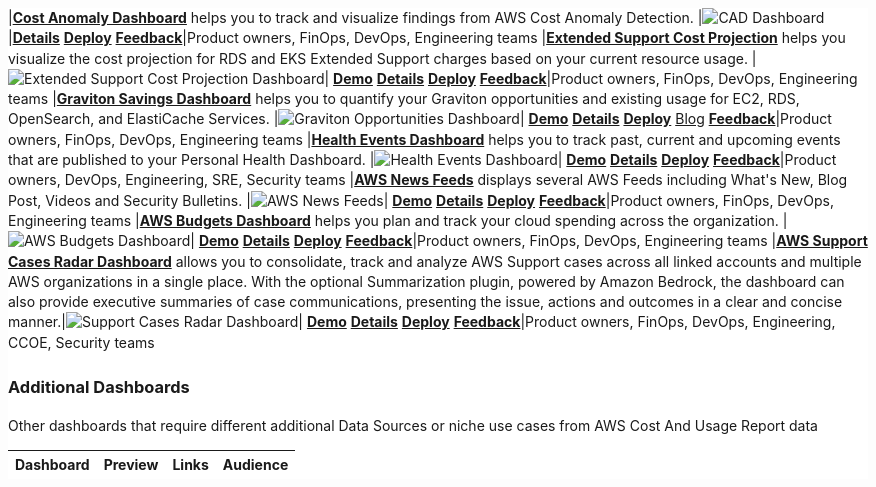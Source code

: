 |[**Cost Anomaly Dashboard**](https://catalog.workshops.aws/awscid/en-US/dashboards/advanced/cost-anomaly) helps you to track and visualize findings from AWS Cost Anomaly Detection. |![CAD Dashboard](/CID/images/CAD.png)|[**Details**](https://catalog.workshops.aws/awscid/en-US/dashboards/advanced/cost-anomaly) [**Deploy**](https://catalog.workshops.aws/awscid/en-US/dashboards/advanced/cost-anomaly/#prerequisites) [**Feedback**](https://catalog.workshops.aws/awscid/en-US/feedback-support)|Product owners, FinOps, DevOps, Engineering teams
|[**Extended Support Cost Projection**](https://catalog.workshops.aws/awscid/en-US/dashboards/advanced/extended-support-cost-projection) helps you visualize the cost projection for RDS and EKS Extended Support charges based on your current resource usage. |![Extended Support Cost Projection Dashboard](/CID/images/rdsxtsuppcp.png)| [**Demo**](https://cid.workshops.aws.dev/demo?dashboard=extended-support-cost-projection) [**Details**](https://catalog.workshops.aws/awscid/en-US/dashboards/advanced/extended-support-cost-projection) [**Deploy**](https://catalog.workshops.aws/awscid/en-US/dashboards/advanced/extended-support-cost-projection/#prerequisites) [**Feedback**](/feedback-support)|Product owners, FinOps, DevOps, Engineering teams
|[**Graviton Savings Dashboard**](https://catalog.workshops.aws/awscid/en-US/dashboards/advanced/graviton-savings) helps you to quantify your Graviton opportunities and existing usage for EC2, RDS, OpenSearch, and ElastiCache Services. |![Graviton Opportunities Dashboard](/CID/images/graviton_ec2_existingusage.png)| [**Demo**](https://cid.workshops.aws.dev/demo?dashboard=graviton-savings&sheet=default) [**Details**](https://catalog.workshops.aws/awscid/en-US/dashboards/advanced/graviton-savings) [**Deploy**](https://catalog.workshops.aws/awscid/en-US/dashboards/advanced/graviton-savings/#prerequisites) [Blog](https://aws.amazon.com/blogs/compute/accelerate-your-aws-graviton-adoption-with-the-aws-graviton-savings-dashboard/) [**Feedback**](/dashboards/advanced/graviton-savings/#feedback-and-support)|Product owners, FinOps, DevOps, Engineering teams
|[**Health Events Dashboard**](https://catalog.workshops.aws/awscid/en-US/dashboards/advanced/health-events) helps you to track past, current and upcoming events that are published to your Personal Health Dashboard. |![Health Events Dashboard](/CID/images/he_dashboard.png)| [**Demo**](https://cid.workshops.aws.dev/demo/?dashboard=health-events-dashboard) [**Details**](https://catalog.workshops.aws/awscid/en-US/dashboards/advanced/health-events) [**Deploy**](https://catalog.workshops.aws/awscid/en-US/dashboards/advanced/health-events/#prerequisites) [**Feedback**](https://catalog.workshops.aws/awscid/en-US/dashboards/advanced/health-events/#feedback-and-support)|Product owners, DevOps, Engineering, SRE, Security teams
|[**AWS News Feeds**](https://catalog.workshops.aws/awscid/en-US/dashboards/advanced/aws-feeds) displays several AWS Feeds including What's New, Blog Post, Videos and Security Bulletins. |![AWS News Feeds](/CID/images/aws-feeds.png)| [**Demo**](https://cid.workshops.aws.dev/demo?dashboard=aws-feeds&sheet=default) [**Details**](https://catalog.workshops.aws/awscid/en-US/dashboards/advanced/aws-feeds) [**Deploy**](https://catalog.workshops.aws/awscid/en-US/dashboards/advanced/aws-feeds) [**Feedback**](https://catalog.workshops.aws/awscid/en-US/feedback-support)|Product owners, FinOps, DevOps, Engineering teams
|[**AWS Budgets Dashboard**](https://catalog.workshops.aws/awscid/en-US/dashboards/advanced/aws-budgets) helps you plan and track your cloud spending across the organization. |![AWS Budgets Dashboard](/CID/images/budgets_view.png)| [**Demo**](https://cid.workshops.aws.dev/demo?dashboard=aws-budgets&sheet=default) [**Details**](https://catalog.workshops.aws/awscid/en-US/dashboards/advanced/aws-budgets) [**Deploy**](https://catalog.workshops.aws/awscid/en-US/dashboards/advanced/aws-budgets#prerequisites) [**Feedback**](https://catalog.workshops.aws/awscid/en-US/feedback-support)|Product owners, FinOps, DevOps, Engineering teams
|[**AWS Support Cases Radar Dashboard**](https://catalog.workshops.aws/awscid/en-US/dashboards/advanced/support-cases-radar) allows you to consolidate, track and analyze AWS Support cases across all linked accounts and multiple AWS organizations in a single place. With the optional Summarization plugin, powered by Amazon Bedrock, the dashboard can also provide executive summaries of case communications, presenting the issue, actions and outcomes in a clear and concise manner.|![Support Cases Radar Dashboard](/CID/images/support_cases_radar_dashboard.png)| [**Demo**](https://cid.workshops.aws.dev/demo/?dashboard=support-cases-radar) [**Details**](https://catalog.workshops.aws/awscid/en-US/dashboards/advanced/support-cases-radar/) [**Deploy**](https://catalog.workshops.aws/awscid/en-US/dashboards/advanced/support-cases-radar#pre-requisites) [**Feedback**](https://catalog.workshops.aws/awscid/en-US/feedback-support)|Product owners, FinOps, DevOps, Engineering, CCOE, Security teams

### Additional Dashboards
Other dashboards that require different additional Data Sources or niche use cases from AWS Cost And Usage Report data

|Dashboard|Preview|Links|Audience
:--- | --- | ---|---|